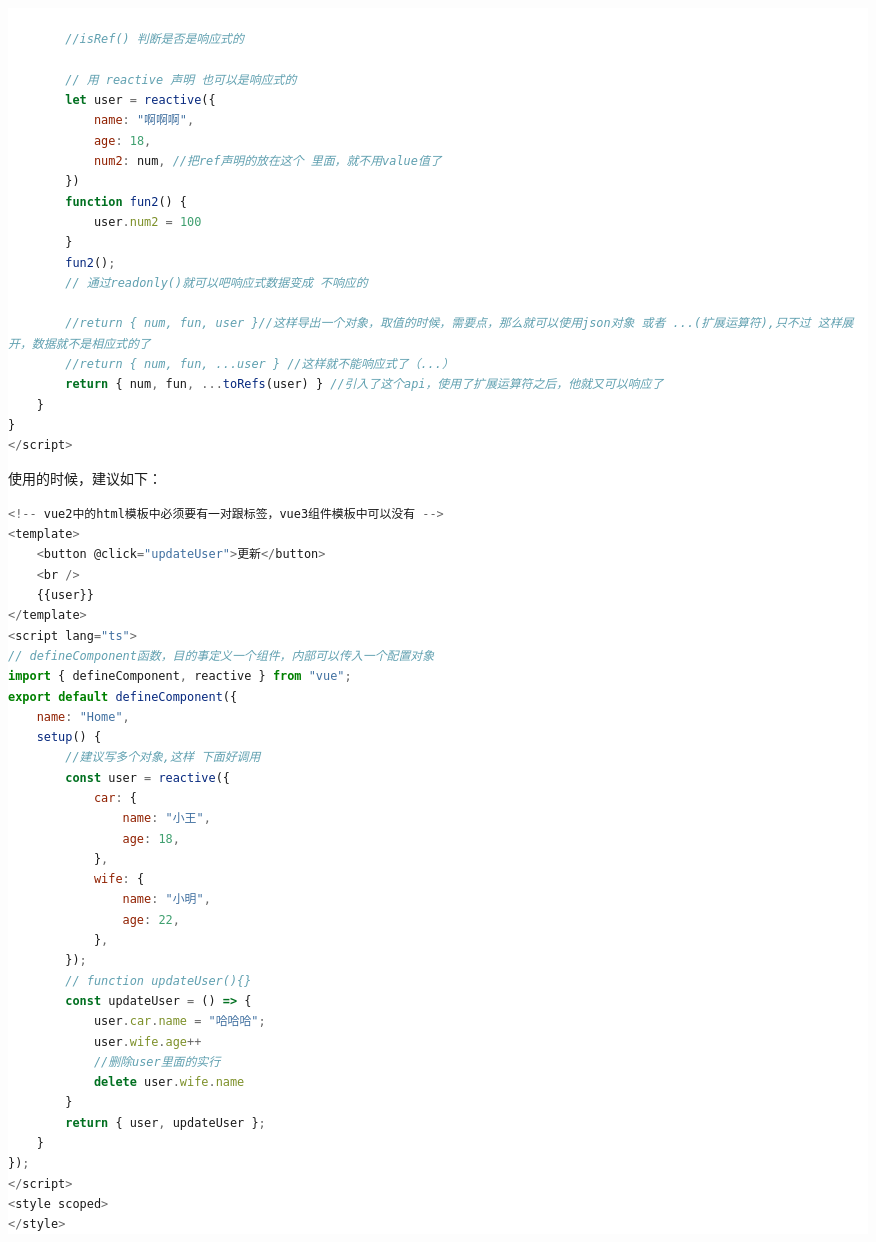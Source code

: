 ```javascript

        //isRef() 判断是否是响应式的

        // 用 reactive 声明 也可以是响应式的
        let user = reactive({
            name: "啊啊啊",
            age: 18,
            num2: num, //把ref声明的放在这个 里面，就不用value值了
        })
        function fun2() {
            user.num2 = 100
        }
        fun2();
        // 通过readonly()就可以吧响应式数据变成 不响应的

        //return { num, fun, user }//这样导出一个对象，取值的时候，需要点，那么就可以使用json对象 或者 ...(扩展运算符),只不过 这样展开，数据就不是相应式的了
        //return { num, fun, ...user } //这样就不能响应式了（...）
        return { num, fun, ...toRefs(user) } //引入了这个api，使用了扩展运算符之后，他就又可以响应了
    }
}
</script>
```

使用的时候，建议如下：

```javascript
<!-- vue2中的html模板中必须要有一对跟标签，vue3组件模板中可以没有 -->
<template>
    <button @click="updateUser">更新</button>
    <br />
    {{user}}
</template>
<script lang="ts">
// defineComponent函数，目的事定义一个组件，内部可以传入一个配置对象
import { defineComponent, reactive } from "vue";
export default defineComponent({
    name: "Home",
    setup() {
        //建议写多个对象,这样 下面好调用
        const user = reactive({
            car: {
                name: "小王",
                age: 18,
            },
            wife: {
                name: "小明",
                age: 22,
            },
        });
        // function updateUser(){}
        const updateUser = () => {
            user.car.name = "哈哈哈";
            user.wife.age++
            //删除user里面的实行
            delete user.wife.name
        }
        return { user, updateUser };
    }
});
</script>
<style scoped>
</style>
```
